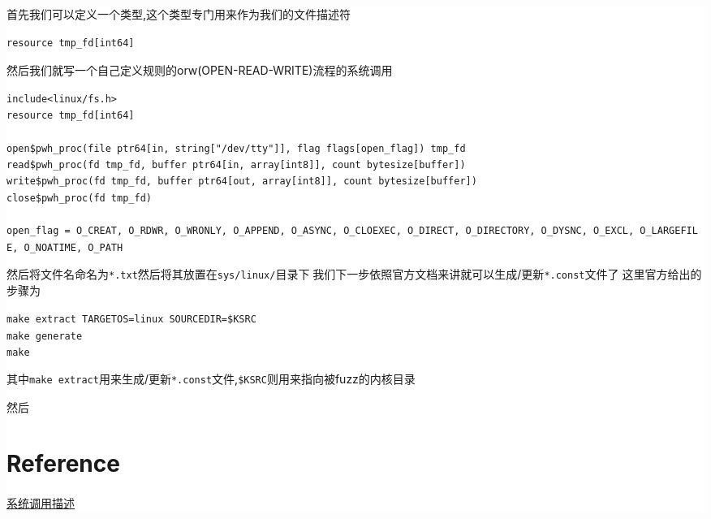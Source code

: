 首先我们可以定义一个类型,这个类型专门用来作为我们的文件描述符
```syzlang
resource tmp_fd[int64]
```

然后我们就写一个自己定义规则的orw(OPEN-READ-WRITE)流程的系统调用
```syzlang
include<linux/fs.h>
resource tmp_fd[int64]

open$pwh_proc(file ptr64[in, string["/dev/tty"]], flag flags[open_flag]) tmp_fd
read$pwh_proc(fd tmp_fd, buffer ptr64[in, array[int8]], count bytesize[buffer])
write$pwh_proc(fd tmp_fd, buffer ptr64[out, array[int8]], count bytesize[buffer])
close$pwh_proc(fd tmp_fd)

open_flag = O_CREAT, O_RDWR, O_WRONLY, O_APPEND, O_ASYNC, O_CLOEXEC, O_DIRECT, O_DIRECTORY, O_DYSNC, O_EXCL, O_LARGEFILE, O_NOATIME, O_PATH
```
然后将文件名命名为`*.txt`然后将其放置在`sys/linux/`目录下
我们下一步依照官方文档来讲就可以生成/更新`*.const`文件了
这里官方给出的步骤为

```
make extract TARGETOS=linux SOURCEDIR=$KSRC
make generate
make
```
其中`make extract`用来生成/更新`*.const`文件,`$KSRC`则用来指向被fuzz的内核目录

然后



# Reference
[系统调用描述](https://github.com/google/syzkaller/blob/master/docs/syscall_descriptions.md)
